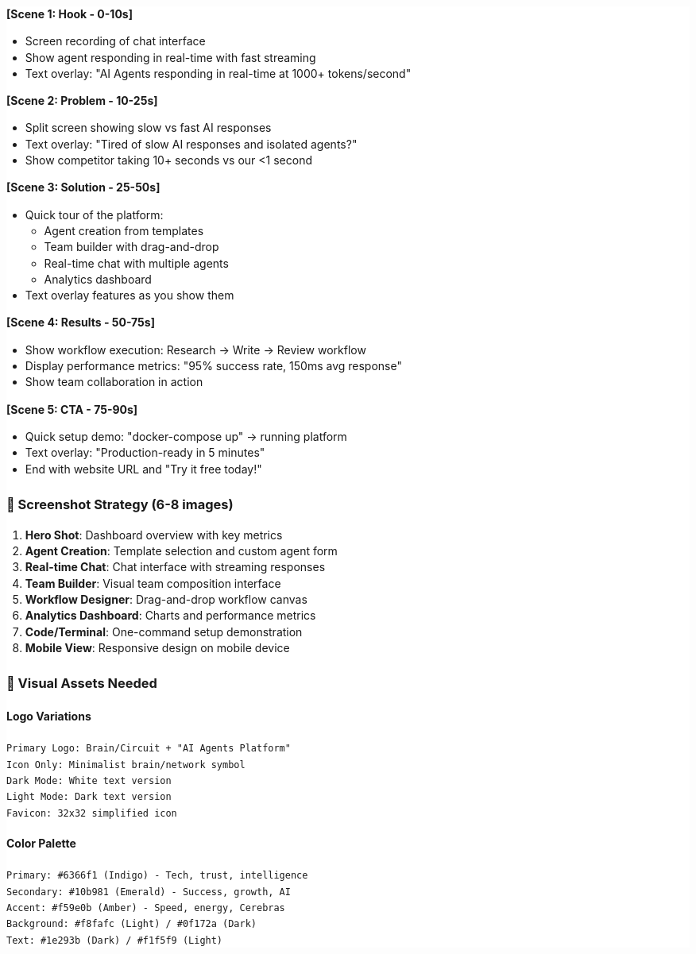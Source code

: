 **[Scene 1: Hook - 0-10s]**
- Screen recording of chat interface
- Show agent responding in real-time with fast streaming
- Text overlay: "AI Agents responding in real-time at 1000+ tokens/second"

**[Scene 2: Problem - 10-25s]**
- Split screen showing slow vs fast AI responses
- Text overlay: "Tired of slow AI responses and isolated agents?"
- Show competitor taking 10+ seconds vs our <1 second

**[Scene 3: Solution - 25-50s]**
- Quick tour of the platform:
  - Agent creation from templates
  - Team builder with drag-and-drop
  - Real-time chat with multiple agents
  - Analytics dashboard
- Text overlay features as you show them

**[Scene 4: Results - 50-75s]**
- Show workflow execution: Research → Write → Review workflow
- Display performance metrics: "95% success rate, 150ms avg response"
- Show team collaboration in action

**[Scene 5: CTA - 75-90s]**
- Quick setup demo: "docker-compose up" → running platform
- Text overlay: "Production-ready in 5 minutes"
- End with website URL and "Try it free today!"

### **📸 Screenshot Strategy (6-8 images)**

1. **Hero Shot**: Dashboard overview with key metrics
2. **Agent Creation**: Template selection and custom agent form
3. **Real-time Chat**: Chat interface with streaming responses
4. **Team Builder**: Visual team composition interface
5. **Workflow Designer**: Drag-and-drop workflow canvas
6. **Analytics Dashboard**: Charts and performance metrics
7. **Code/Terminal**: One-command setup demonstration
8. **Mobile View**: Responsive design on mobile device

### **🎨 Visual Assets Needed**

#### **Logo Variations**
```
Primary Logo: Brain/Circuit + "AI Agents Platform"
Icon Only: Minimalist brain/network symbol
Dark Mode: White text version
Light Mode: Dark text version
Favicon: 32x32 simplified icon
```

#### **Color Palette**
```
Primary: #6366f1 (Indigo) - Tech, trust, intelligence
Secondary: #10b981 (Emerald) - Success, growth, AI
Accent: #f59e0b (Amber) - Speed, energy, Cerebras
Background: #f8fafc (Light) / #0f172a (Dark)
Text: #1e293b (Dark) / #f1f5f9 (Light)
```
